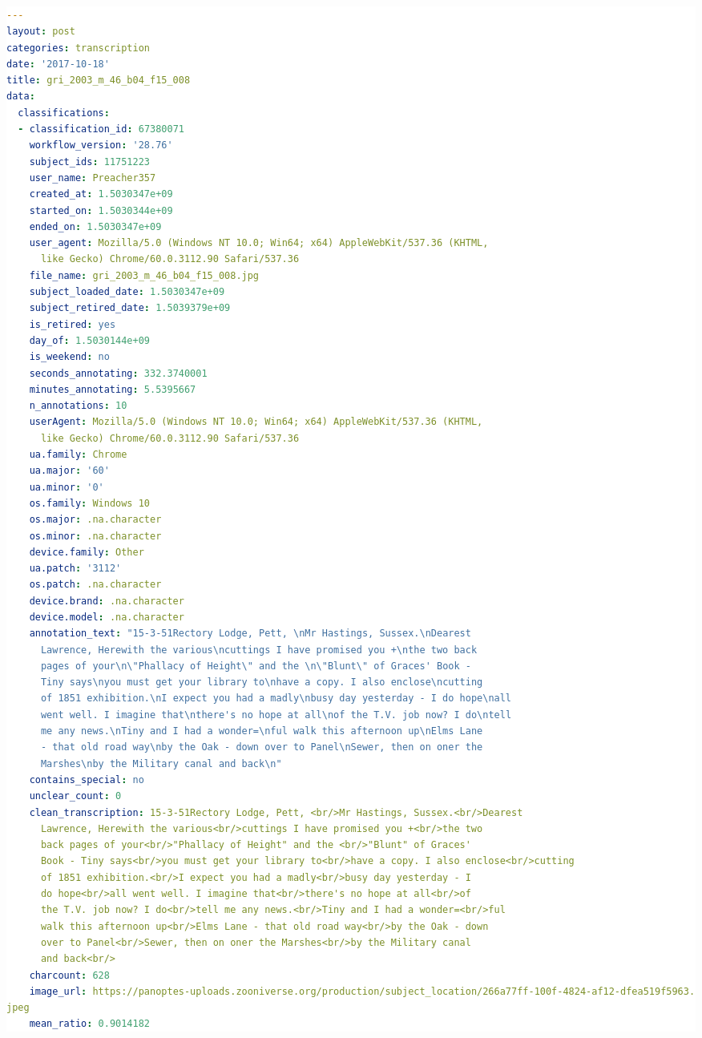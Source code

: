 ```yaml
---
layout: post
categories: transcription
date: '2017-10-18'
title: gri_2003_m_46_b04_f15_008
data:
  classifications:
  - classification_id: 67380071
    workflow_version: '28.76'
    subject_ids: 11751223
    user_name: Preacher357
    created_at: 1.5030347e+09
    started_on: 1.5030344e+09
    ended_on: 1.5030347e+09
    user_agent: Mozilla/5.0 (Windows NT 10.0; Win64; x64) AppleWebKit/537.36 (KHTML,
      like Gecko) Chrome/60.0.3112.90 Safari/537.36
    file_name: gri_2003_m_46_b04_f15_008.jpg
    subject_loaded_date: 1.5030347e+09
    subject_retired_date: 1.5039379e+09
    is_retired: yes
    day_of: 1.5030144e+09
    is_weekend: no
    seconds_annotating: 332.3740001
    minutes_annotating: 5.5395667
    n_annotations: 10
    userAgent: Mozilla/5.0 (Windows NT 10.0; Win64; x64) AppleWebKit/537.36 (KHTML,
      like Gecko) Chrome/60.0.3112.90 Safari/537.36
    ua.family: Chrome
    ua.major: '60'
    ua.minor: '0'
    os.family: Windows 10
    os.major: .na.character
    os.minor: .na.character
    device.family: Other
    ua.patch: '3112'
    os.patch: .na.character
    device.brand: .na.character
    device.model: .na.character
    annotation_text: "15-3-51Rectory Lodge, Pett, \nMr Hastings, Sussex.\nDearest
      Lawrence, Herewith the various\ncuttings I have promised you +\nthe two back
      pages of your\n\"Phallacy of Height\" and the \n\"Blunt\" of Graces' Book -
      Tiny says\nyou must get your library to\nhave a copy. I also enclose\ncutting
      of 1851 exhibition.\nI expect you had a madly\nbusy day yesterday - I do hope\nall
      went well. I imagine that\nthere's no hope at all\nof the T.V. job now? I do\ntell
      me any news.\nTiny and I had a wonder=\nful walk this afternoon up\nElms Lane
      - that old road way\nby the Oak - down over to Panel\nSewer, then on oner the
      Marshes\nby the Military canal and back\n"
    contains_special: no
    unclear_count: 0
    clean_transcription: 15-3-51Rectory Lodge, Pett, <br/>Mr Hastings, Sussex.<br/>Dearest
      Lawrence, Herewith the various<br/>cuttings I have promised you +<br/>the two
      back pages of your<br/>"Phallacy of Height" and the <br/>"Blunt" of Graces'
      Book - Tiny says<br/>you must get your library to<br/>have a copy. I also enclose<br/>cutting
      of 1851 exhibition.<br/>I expect you had a madly<br/>busy day yesterday - I
      do hope<br/>all went well. I imagine that<br/>there's no hope at all<br/>of
      the T.V. job now? I do<br/>tell me any news.<br/>Tiny and I had a wonder=<br/>ful
      walk this afternoon up<br/>Elms Lane - that old road way<br/>by the Oak - down
      over to Panel<br/>Sewer, then on oner the Marshes<br/>by the Military canal
      and back<br/>
    charcount: 628
    image_url: https://panoptes-uploads.zooniverse.org/production/subject_location/266a77ff-100f-4824-af12-dfea519f5963.jpeg
    mean_ratio: 0.9014182
```